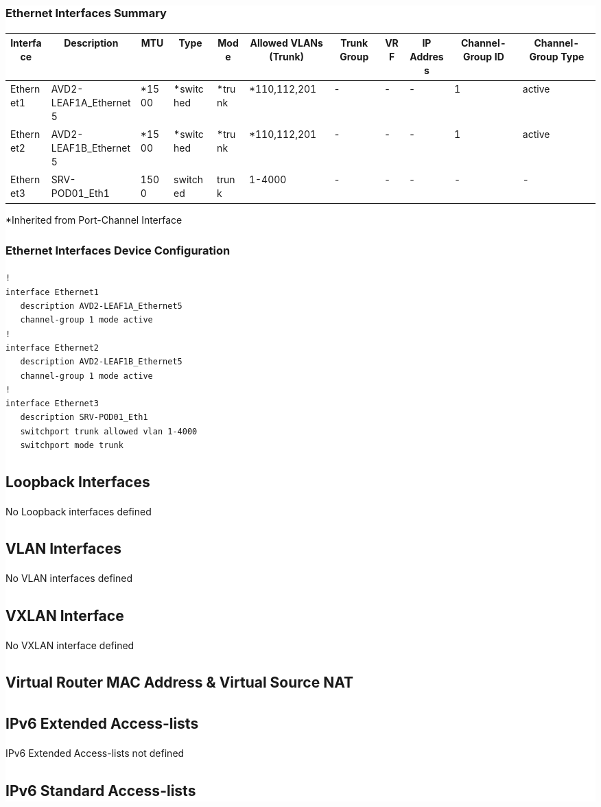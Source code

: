 ### Ethernet Interfaces Summary

| Interface | Description | MTU | Type | Mode | Allowed VLANs (Trunk) | Trunk Group | VRF | IP Address | Channel-Group ID | Channel-Group Type |
| --------- | ----------- | --- | ---- | ---- | --------------------- | ----------- | --- | ---------- | ---------------- | ------------------ |
| Ethernet1 | AVD2-LEAF1A_Ethernet5 | *1500 | *switched | *trunk | *110,112,201 | - | - | - | 1 | active |
| Ethernet2 | AVD2-LEAF1B_Ethernet5 | *1500 | *switched | *trunk | *110,112,201 | - | - | - | 1 | active |
| Ethernet3 | SRV-POD01_Eth1 | 1500 | switched | trunk | 1-4000 | - | - | - | - | - |

*Inherited from Port-Channel Interface

### Ethernet Interfaces Device Configuration

```eos
!
interface Ethernet1
   description AVD2-LEAF1A_Ethernet5
   channel-group 1 mode active
!
interface Ethernet2
   description AVD2-LEAF1B_Ethernet5
   channel-group 1 mode active
!
interface Ethernet3
   description SRV-POD01_Eth1
   switchport trunk allowed vlan 1-4000
   switchport mode trunk
```

## Loopback Interfaces

No Loopback interfaces defined

## VLAN Interfaces

No VLAN interfaces defined

## VXLAN Interface

No VXLAN interface defined

## Virtual Router MAC Address & Virtual Source NAT


## IPv6 Extended Access-lists

IPv6 Extended Access-lists not defined

## IPv6 Standard Access-lists
